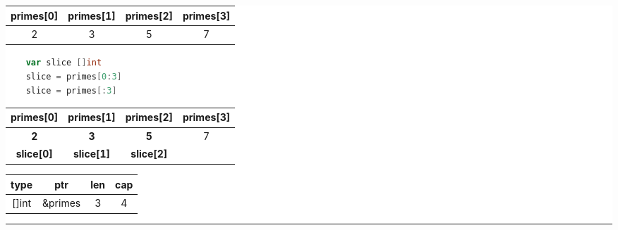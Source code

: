 |primes[0]|primes[1]|primes[2]|primes[3]|
|:-:|:-:|:-:|:-:|
|2|3|5|7|

```go
    var slice []int
    slice = primes[0:3]
    slice = primes[:3]
```

|primes[0]|primes[1]|primes[2]|primes[3]|
|:-:|:-:|:-:|:-:|
|**2**|**3**|**5**|7|
|**slice[0]**|**slice[1]**|**slice[2]**|

| type | ptr | len | cap |
|:----:|:----:|:----:|:----:|
|[]int | &primes |  3   |   4  |

---

<style scoped>
section {
    display: inline-block;
}

section strong {
    background-color: #fefeef;
    color: #00A29C;
    padding-top: 4px;
    padding-bottom: 4px;
    padding-left: 10px;
    padding-right: 10px;
}

section pre {
    display: inline;
    background-color: #fddd00;
    width: 350px;
    float: left;
    margin-right: 40px;
    font-size: 20px;
}

section table {
    width: auto;
    font-size: 20px;
}

</style>

